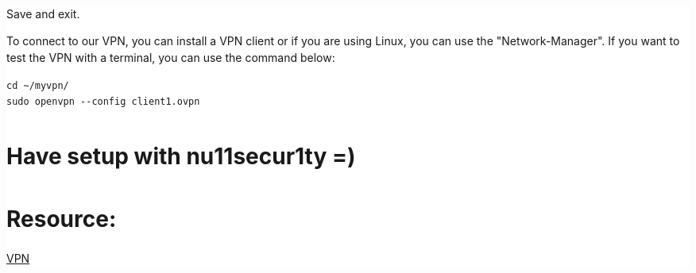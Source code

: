 Save and exit.

To connect to our VPN, you can install a VPN client or if you are using Linux, you can use the "Network-Manager". If you want to test the VPN with a terminal, you can use the command below:

```
cd ~/myvpn/
sudo openvpn --config client1.ovpn
```

# Have setup with nu11secur1ty =)

# Resource:
[VPN](https://en.opensuse.org/SDB:OpenVPN_Installation_and_Setup)


